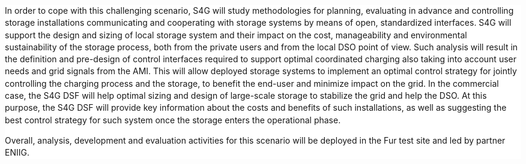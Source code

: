 In order to cope with this challenging scenario, S4G will study methodologies for planning, evaluating in advance and controlling storage installations communicating and cooperating with storage systems by means of open, standardized interfaces. S4G will support the design and sizing of local storage system and their impact on the cost, manageability and environmental sustainability of the storage process, both from the private users and from the local DSO point of view. Such analysis will result in the definition and pre-design of control interfaces required to support optimal coordinated charging also taking into account user needs and grid signals from the AMI. This will allow deployed storage systems to implement an optimal control strategy for jointly controlling the charging process and the storage, to benefit the end-user and minimize impact on the grid. In the commercial case, the S4G
DSF will help optimal sizing and design of large-scale storage to stabilize the grid and help the DSO. At this purpose, the S4G DSF will provide key information about the costs and benefits of such installations, as well as suggesting the best control strategy for such system once the storage enters the operational phase.

Overall, analysis, development and evaluation activities for this scenario will be deployed in the Fur test site and led by partner ENIIG.

